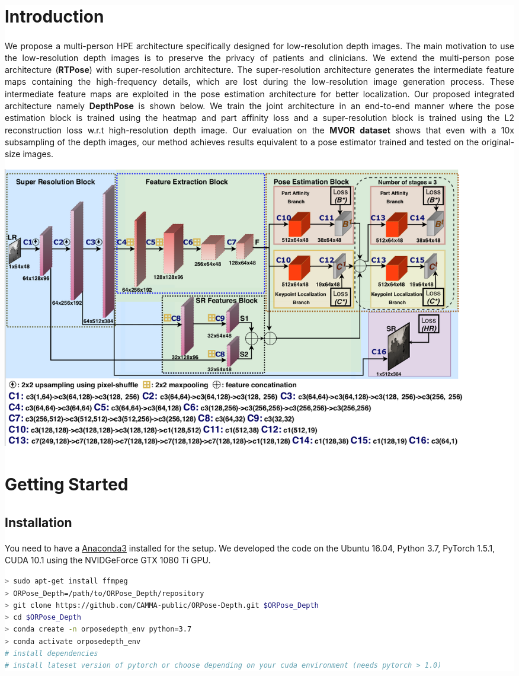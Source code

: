 # Introduction
<div style="text-align: justify"> 
We propose a multi-person HPE architecture specifically designed for low-resolution depth images. The main motivation to use the low-resolution depth images is to preserve the privacy of patients and clinicians. We extend the multi-person pose architecture (<b>RTPose</b>) with super-resolution architecture. The super-resolution architecture generates the intermediate feature maps containing the high-frequency details, which are lost during the low-resolution image generation process. These intermediate feature maps are exploited in the pose estimation architecture for better localization. Our proposed integrated architecture namely <b>DepthPose</b> is shown below. We train the joint architecture in an end-to-end manner where the pose estimation block is trained using the heatmap and part affinity loss and a super-resolution block is trained using the L2 reconstruction loss w.r.t high-resolution depth image. Our evaluation on the <b>MVOR dataset</b> shows that even with a 10x subsampling of the depth images, our method achieves results equivalent to a pose estimator trained and tested on the original-size images.
</div>
<p float="center"> <img src="data/architecture-depth.png" width="90%" /> </p>

# Getting Started


## Installation
You need to have a [Anaconda3](https://www.anaconda.com/products/individual#linux) installed for the setup. We developed the code on the Ubuntu 16.04, Python 3.7, PyTorch 1.5.1, CUDA 10.1 using the NVIDGeForce GTX 1080 Ti GPU. 
```sh
> sudo apt-get install ffmpeg 
> ORPose_Depth=/path/to/ORPose_Depth/repository
> git clone https://github.com/CAMMA-public/ORPose-Depth.git $ORPose_Depth
> cd $ORPose_Depth
> conda create -n orposedepth_env python=3.7
> conda activate orposedepth_env
# install dependencies
# install lateset version of pytorch or choose depending on your cuda environment (needs pytorch > 1.0)
```